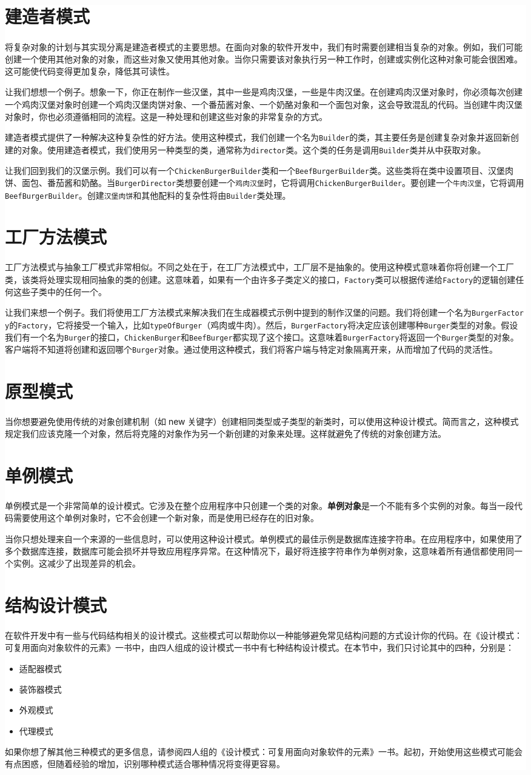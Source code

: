 # 建造者模式

将复杂对象的计划与其实现分离是建造者模式的主要思想。在面向对象的软件开发中，我们有时需要创建相当复杂的对象。例如，我们可能创建一个使用其他对象的对象，而这些对象又使用其他对象。当你只需要该对象执行另一种工作时，创建或实例化这种对象可能会很困难。这可能使代码变得更加复杂，降低其可读性。

让我们想想一个例子。想象一下，你正在制作一些汉堡，其中一些是鸡肉汉堡，一些是牛肉汉堡。在创建鸡肉汉堡对象时，你必须每次创建一个鸡肉汉堡对象时创建一个鸡肉汉堡肉饼对象、一个番茄酱对象、一个奶酪对象和一个面包对象，这会导致混乱的代码。当创建牛肉汉堡对象时，你也必须遵循相同的流程。这是一种处理和创建这些对象的非常复杂的方式。

建造者模式提供了一种解决这种复杂性的好方法。使用这种模式，我们创建一个名为`Builder`的类，其主要任务是创建复杂对象并返回新创建的对象。使用建造者模式，我们使用另一种类型的类，通常称为`director`类。这个类的任务是调用`Builder`类并从中获取对象。

让我们回到我们的汉堡示例。我们可以有一个`ChickenBurgerBuilder`类和一个`BeefBurgerBuilder`类。这些类将在类中设置项目、汉堡肉饼、面包、番茄酱和奶酪。当`BurgerDirector`类想要创建一个`鸡肉汉堡`时，它将调用`ChickenBurgerBuilder`。要创建一个`牛肉汉堡`，它将调用`BeefBurgerBuilder`。创建`汉堡肉饼`和其他配料的复杂性将由`Builder`类处理。

# 工厂方法模式

工厂方法模式与抽象工厂模式非常相似。不同之处在于，在工厂方法模式中，工厂层不是抽象的。使用这种模式意味着你将创建一个工厂类，该类将处理实现相同抽象的类的创建。这意味着，如果有一个由许多子类定义的接口，`Factory`类可以根据传递给`Factory`的逻辑创建任何这些子类中的任何一个。

让我们来想一个例子。我们将使用工厂方法模式来解决我们在生成器模式示例中提到的制作汉堡的问题。我们将创建一个名为`BurgerFactory`的`Factory`，它将接受一个输入，比如`typeOfBurger`（鸡肉或牛肉）。然后，`BurgerFactory`将决定应该创建哪种`Burger`类型的对象。假设我们有一个名为`Burger`的接口，`ChickenBurger`和`BeefBurger`都实现了这个接口。这意味着`BurgerFactory`将返回一个`Burger`类型的对象。客户端将不知道将创建和返回哪个`Burger`对象。通过使用这种模式，我们将客户端与特定对象隔离开来，从而增加了代码的灵活性。

# 原型模式

当你想要避免使用传统的对象创建机制（如 new 关键字）创建相同类型或子类型的新类时，可以使用这种设计模式。简而言之，这种模式规定我们应该克隆一个对象，然后将克隆的对象作为另一个新创建的对象来处理。这样就避免了传统的对象创建方法。

# 单例模式

单例模式是一个非常简单的设计模式。它涉及在整个应用程序中只创建一个类的对象。**单例对象**是一个不能有多个实例的对象。每当一段代码需要使用这个单例对象时，它不会创建一个新对象，而是使用已经存在的旧对象。

当你只想处理来自一个来源的一些信息时，可以使用这种设计模式。单例模式的最佳示例是数据库连接字符串。在应用程序中，如果使用了多个数据库连接，数据库可能会损坏并导致应用程序异常。在这种情况下，最好将连接字符串作为单例对象，这意味着所有通信都使用同一个实例。这减少了出现差异的机会。

# 结构设计模式

在软件开发中有一些与代码结构相关的设计模式。这些模式可以帮助你以一种能够避免常见结构问题的方式设计你的代码。在《设计模式：可复用面向对象软件的元素》一书中，由四人组成的设计模式一书中有七种结构设计模式。在本节中，我们只讨论其中的四种，分别是：

+   适配器模式

+   装饰器模式

+   外观模式

+   代理模式

如果你想了解其他三种模式的更多信息，请参阅四人组的《设计模式：可复用面向对象软件的元素》一书。起初，开始使用这些模式可能会有点困惑，但随着经验的增加，识别哪种模式适合哪种情况将变得更容易。
